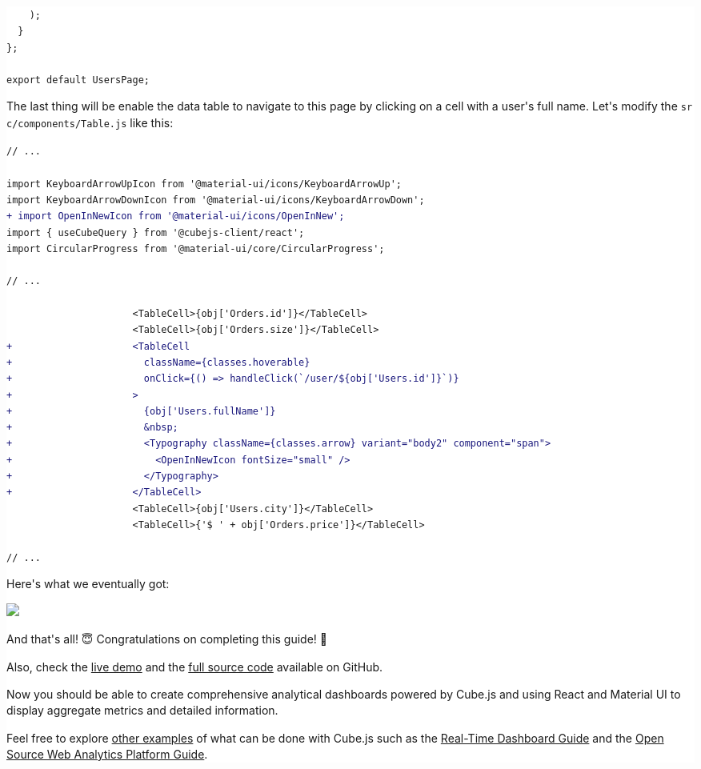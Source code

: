 ```diff
    );
  }
};

export default UsersPage;
```

The last thing will be enable the data table to navigate to this page by clicking on a cell with a user's full name. Let's modify the `src/components/Table.js` like this:

```diff
// ...

import KeyboardArrowUpIcon from '@material-ui/icons/KeyboardArrowUp';
import KeyboardArrowDownIcon from '@material-ui/icons/KeyboardArrowDown';
+ import OpenInNewIcon from '@material-ui/icons/OpenInNew';
import { useCubeQuery } from '@cubejs-client/react';
import CircularProgress from '@material-ui/core/CircularProgress';

// ...

                      <TableCell>{obj['Orders.id']}</TableCell>
                      <TableCell>{obj['Orders.size']}</TableCell>
+                     <TableCell
+                       className={classes.hoverable}
+                       onClick={() => handleClick(`/user/${obj['Users.id']}`)}
+                     >
+                       {obj['Users.fullName']}
+                       &nbsp;
+                       <Typography className={classes.arrow} variant="body2" component="span">
+                         <OpenInNewIcon fontSize="small" />
+                       </Typography>
+                     </TableCell>
                      <TableCell>{obj['Users.city']}</TableCell>
                      <TableCell>{'$ ' + obj['Orders.price']}</TableCell>

// ...
```

Here's what we eventually got:

![](/images/image-202.gif)

And that's all! 😇 Congratulations on completing this guide! 🎉

Also, check the [live demo](https://material-ui-dashboard.cubecloudapp.dev/#/dashboard) and the [full source code](https://github.com/cube-js/cube.js/tree/master/examples/material-ui-dashboard) available on GitHub.

Now you should be able to create comprehensive analytical dashboards powered by Cube.js and using React and Material UI to display aggregate metrics and detailed information.

Feel free to explore [other examples](https://github.com/cube-js/cube.js/#examples) of what can be done with Cube.js such as the [Real-Time Dashboard Guide](https://real-time-dashboard.cube.dev) and the [Open Source Web Analytics Platform Guide](https://web-analytics.cube.dev).